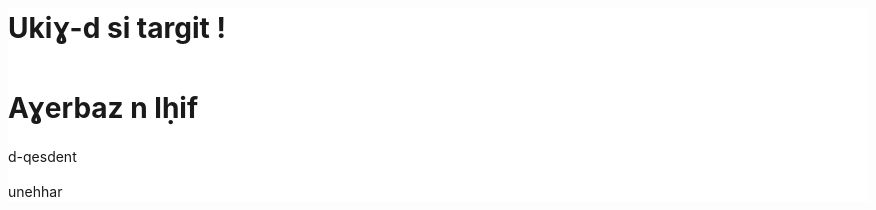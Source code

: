 






























# Ukiɣ-d si targit !





# Aɣerbaz n lḥif






<fr>d-qesdent</fr>

















<fr>unehhar</fr>



















